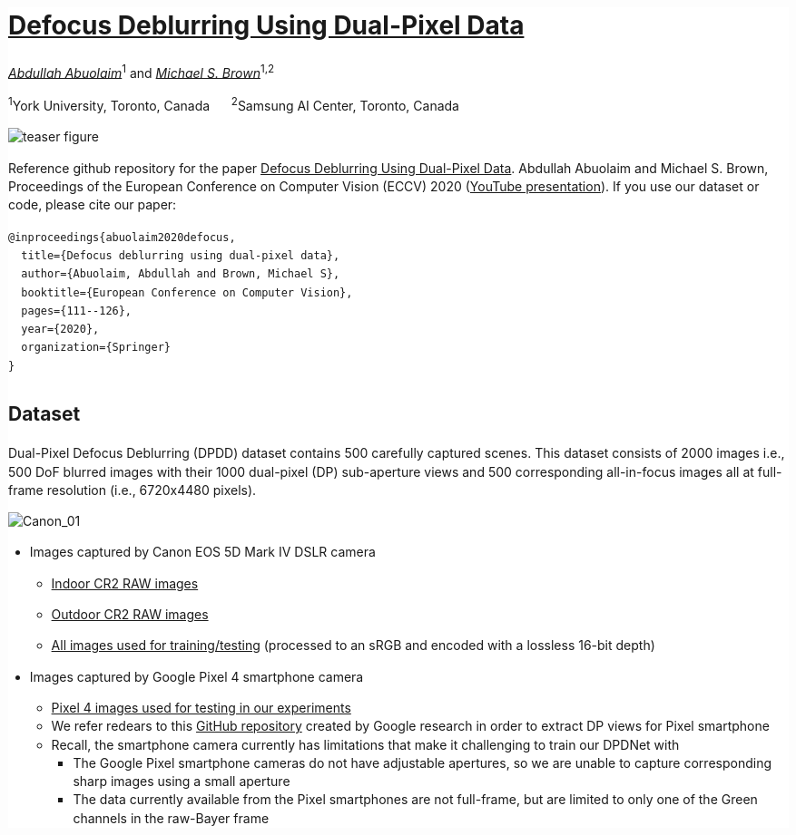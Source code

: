 # [Defocus Deblurring Using Dual-Pixel Data](https://www.eecs.yorku.ca/~abuolaim/eccv_2020_dp_defocus_deblurring/)

*[Abdullah Abuolaim](http://abuolaim.nowaty.com/)*<sup>1</sup>
and *[Michael S. Brown](http://www.eecs.yorku.ca/~mbrown/)*<sup>1,2</sup>

<sup>1</sup>York University, Toronto, Canada &nbsp;&nbsp; &nbsp; <sup>2</sup>Samsung AI Center, Toronto, Canada

<img src="./figures/teaser.png" width="100%" alt="teaser figure">

Reference github repository for the paper [Defocus Deblurring Using Dual-Pixel Data](https://www.eecs.yorku.ca/~abuolaim/eccv_2020_dp_defocus_deblurring/defocus_deblurring_eccv_2020.pdf). Abdullah Abuolaim and Michael S. Brown, Proceedings of the European Conference on Computer Vision (ECCV) 2020 ([YouTube presentation](https://www.youtube.com/watch?v=xb12cFiB8ww)). If you use our dataset or code, please cite our paper:
```
@inproceedings{abuolaim2020defocus,
  title={Defocus deblurring using dual-pixel data},
  author={Abuolaim, Abdullah and Brown, Michael S},
  booktitle={European Conference on Computer Vision},
  pages={111--126},
  year={2020},
  organization={Springer}
}
```

## Dataset
Dual-Pixel Defocus Deblurring (DPDD) dataset contains 500 carefully captured scenes.
This dataset consists of 2000 images i.e., 500 DoF blurred images with their 1000 dual-pixel (DP) sub-aperture views and 500 corresponding all-in-focus images all at full-frame resolution (i.e., 6720x4480 pixels).

![Canon_01](./figures/data_example.png)

* Images captured by Canon EOS 5D Mark IV DSLR camera

    * [Indoor CR2 RAW images](https://ln2.sync.com/dl/fcb7bc330/4nab2s9c-puqhvr85-ap6zrkwd-azjk93j4)

    * [Outdoor CR2 RAW images](https://ln2.sync.com/dl/ef0e31350/9byubsyf-8e3ggemz-fcgij3sa-udpwjm3r)

    * [All images used for training/testing](https://ln2.sync.com/dl/c45358c50/r7kpybwk-xw8hhszh-qkj249ap-y8k2344d) (processed to an sRGB and encoded with a lossless 16-bit depth)
	
	
* Images captured by Google Pixel 4 smartphone camera

    * [Pixel 4 images used for testing in our experiments](https://ln2.sync.com/dl/ec54aa480/b28q2xma-9xa3w5tx-ss2cv7dg-2yx935qs)
	* We refer redears to this [GitHub repository](https://github.com/google-research/google-research/tree/master/dual_pixels) created by Google research in order to extract DP views for Pixel smartphone
    * Recall, the smartphone camera currently has limitations that make it challenging to train our DPDNet with
		* The Google Pixel smartphone cameras do not have adjustable apertures, so we are unable to capture corresponding sharp images using a small aperture
		* The data currently available from the Pixel smartphones are not full-frame, but are limited to only one of the Green channels in the raw-Bayer frame
